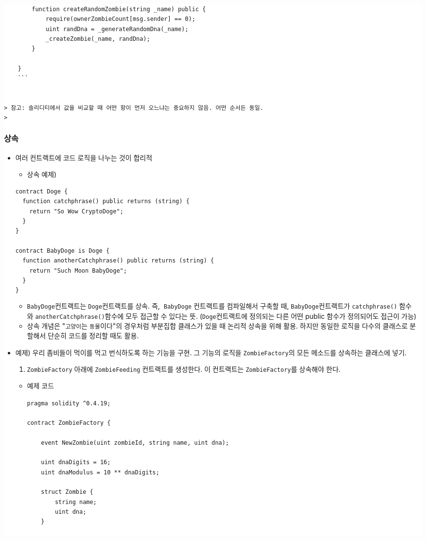             function createRandomZombie(string _name) public {
                require(ownerZombieCount[msg.sender] == 0);
                uint randDna = _generateRandomDna(_name);
                _createZombie(_name, randDna);
            }
        
        }
        ```
        
    
    > 참고: 솔리디티에서 값을 비교할 때 어떤 항이 먼저 오느냐는 중요하지 않음. 어떤 순서든 동일.
    > 
    

### **상속**

- 여러 컨트랙트에 코드 로직을 나누는 것이 합리적
    - 상속 예제)
    
    ```solidity
    contract Doge {
      function catchphrase() public returns (string) {
        return "So Wow CryptoDoge";
      }
    }
    
    contract BabyDoge is Doge {
      function anotherCatchphrase() public returns (string) {
        return "Such Moon BabyDoge";
      }
    }
    ```
    
    - `BabyDoge`컨트랙트는 `Doge`컨트랙트를 상속. 즉,  `BabyDoge` 컨트랙트를 컴파일해서 구축할 때, `BabyDoge`컨트랙트가 `catchphrase()` 함수와 `anotherCatchphrase()`함수에 모두 접근할 수 있다는 뜻. (`Doge`컨트랙트에 정의되는 다른 어떤 public 함수가 정의되어도 접근이 가능)
    - 상속 개념은 "`고양이`는 `동물`이다"의 경우처럼 부분집합 클래스가 있을 때 논리적 상속을 위해 활용. 하지만 동일한 로직을 다수의 클래스로 분할해서 단순히 코드를 정리할 때도 활용.
- 예제) 우리 좀비들이 먹이를 먹고 번식하도록 하는 기능을 구현. 그 기능의 로직을 `ZombieFactory`의 모든 메소드를 상속하는 클래스에 넣기.
    
    1. `ZombieFactory` 아래에 `ZombieFeeding` 컨트랙트를 생성한다. 이 컨트랙트는 `ZombieFactory`를 상속해야 한다.
    
    - 예제 코드
        
        ```solidity
        pragma solidity ^0.4.19;
        
        contract ZombieFactory {
        
            event NewZombie(uint zombieId, string name, uint dna);
        
            uint dnaDigits = 16;
            uint dnaModulus = 10 ** dnaDigits;
        
            struct Zombie {
                string name;
                uint dna;
            }
        